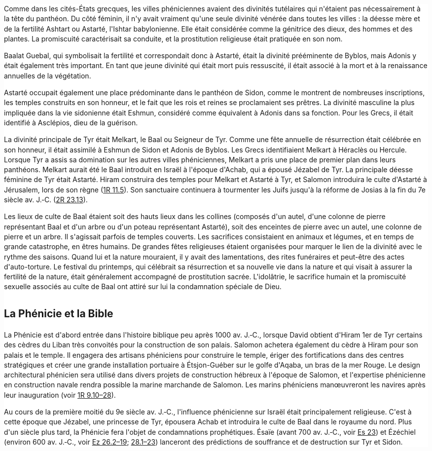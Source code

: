 Comme dans les cités\-États grecques, les villes phéniciennes avaient des divinités tutélaires qui n'étaient pas nécessairement à la tête du panthéon. Du côté féminin, il n'y avait vraiment qu'une seule divinité vénérée dans toutes les villes : la déesse mère et de la fertilité Ashtart ou Astarté, l'Ishtar babylonienne. Elle était considérée comme la génitrice des dieux, des hommes et des plantes. La promiscuité caractérisait sa conduite, et la prostitution religieuse était pratiquée en son nom.

Baalat Guebal, qui symbolisait la fertilité et correspondait donc à Astarté, était la divinité prééminente de Byblos, mais Adonis y était également très important. En tant que jeune divinité qui était mort puis ressuscité, il était associé à la mort et à la renaissance annuelles de la végétation.

Astarté occupait également une place prédominante dans le panthéon de Sidon, comme le montrent de nombreuses inscriptions, les temples construits en son honneur, et le fait que les rois et reines se proclamaient ses prêtres. La divinité masculine la plus impliquée dans la vie sidonienne était Eshmun, considéré comme équivalent à Adonis dans sa fonction. Pour les Grecs, il était identifié à Asclépios, dieu de la guérison.

La divinité principale de Tyr était Melkart, le Baal ou Seigneur de Tyr. Comme une fête annuelle de résurrection était célébrée en son honneur, il était assimilé à Eshmun de Sidon et Adonis de Byblos. Les Grecs identifiaient Melkart à Héraclès ou Hercule. Lorsque Tyr a assis sa domination sur les autres villes phéniciennes, Melkart a pris une place de premier plan dans leurs panthéons. Melkart aurait été le Baal introduit en Israël à l'époque d'Achab, qui a épousé Jézabel de Tyr. La principale déesse féminine de Tyr était Astarté. Hiram construira des temples pour Melkart et Astarté à Tyr, et Salomon introduira le culte d'Astarté à Jérusalem, lors de son règne ([1R 11\.5](https://ref.ly/1Kgs11:5)). Son sanctuaire continuera à tourmenter les Juifs jusqu'à la réforme de Josias à la fin du 7e siècle av. J.‑C. ([2R 23\.13](https://ref.ly/2Kgs23:13)).

Les lieux de culte de Baal étaient soit des hauts lieux dans les collines (composés d'un autel, d'une colonne de pierre représentant Baal et d'un arbre ou d'un poteau représentant Astarté), soit des enceintes de pierre avec un autel, une colonne de pierre et un arbre. Il s'agissait parfois de temples couverts. Les sacrifices consistaient en animaux et légumes, et en temps de grande catastrophe, en êtres humains. De grandes fêtes religieuses étaient organisées pour marquer le lien de la divinité avec le rythme des saisons. Quand lui et la nature mouraient, il y avait des lamentations, des rites funéraires et peut\-être des actes d'auto\-torture. Le festival du printemps, qui célébrait sa résurrection et sa nouvelle vie dans la nature et qui visait à assurer la fertilité de la nature, était généralement accompagné de prostitution sacrée. L'idolâtrie, le sacrifice humain et la promiscuité sexuelle associés au culte de Baal ont attiré sur lui la condamnation spéciale de Dieu.

La Phénicie et la Bible
-----------------------

La Phénicie est d'abord entrée dans l'histoire biblique peu après 1000 av. J.‑C., lorsque David obtient d'Hiram 1er de Tyr certains des cèdres du Liban très convoités pour la construction de son palais. Salomon achetera également du cèdre à Hiram pour son palais et le temple. Il engagera des artisans phéniciens pour construire le temple, ériger des fortifications dans des centres stratégiques et créer une grande installation portuaire à Étsjon\-Guéber sur le golfe d'Aqaba, un bras de la mer Rouge. Le design architectural phénicien sera utilisé dans divers projets de construction hébreux à l'époque de Salomon, et l'expertise phénicienne en construction navale rendra possible la marine marchande de Salomon. Les marins phéniciens manœuvreront les navires après leur inauguration (voir [1R 9\.10–28](https://ref.ly/1Kgs9:10-1Kgs9:28)).

Au cours de la première moitié du 9e siècle av. J.‑C., l'influence phénicienne sur Israël était principalement religieuse. C'est à cette époque que Jézabel, une princesse de Tyr, épousera Achab et introduira le culte de Baal dans le royaume du nord. Plus d'un siècle plus tard, la Phénicie fera l'objet de condamnations prophétiques. Ésaïe (avant 700 av. J.‑C., voir [Es 23](https://ref.ly/Isa23:1-Isa23:18)) et Ézéchiel (environ 600 av. J.‑C., voir [Ez 26\.2–19](https://ref.ly/Ezek26:2-Ezek26:19); [28\.1–23](https://ref.ly/Ezek28:1-Ezek28:23)) lanceront des prédictions de souffrance et de destruction sur Tyr et Sidon.
